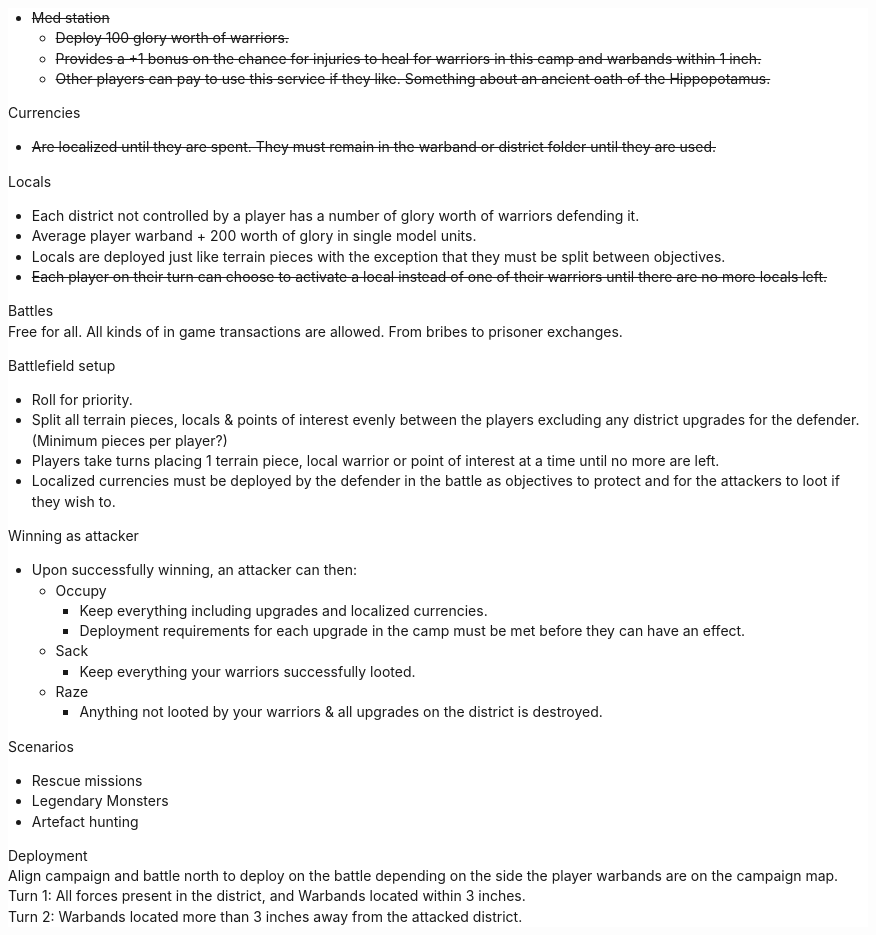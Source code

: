 * ~~Med station~~  
  * ~~Deploy 100 glory worth of warriors.~~  
  * ~~Provides a \+1 bonus on the chance for injuries to heal for warriors in this camp and warbands within 1 inch.~~  
  * ~~Other players can pay to use this service if they like. Something about an ancient oath of the Hippopotamus.~~

Currencies

* ~~Are localized until they are spent. They must remain in the warband or district folder until they are used.~~

Locals

* Each district not controlled by a player has a number of glory worth of warriors defending it.  
* Average player warband \+ 200 worth of glory in single model units.  
* Locals are deployed just like terrain pieces with the exception that they must be split between objectives.  
* ~~Each player on their turn can choose to activate a local instead of one of their warriors until there are no more locals left.~~ 

Battles   
Free for all. All kinds of in game transactions are allowed. From bribes to prisoner exchanges.

Battlefield setup 

* Roll for priority.   
* Split all terrain pieces, locals & points of interest evenly between the players excluding any district upgrades for the defender. (Minimum pieces per player?)  
* Players take turns placing 1 terrain piece, local warrior or point of interest at a time until no more are left.  
* Localized currencies must be deployed by the defender in the battle as objectives to protect and for the attackers to loot if they wish to.

Winning as attacker

* Upon successfully winning, an attacker can then:  
  * Occupy   
    * Keep everything including upgrades and localized currencies.  
    * Deployment requirements for each upgrade in the camp must be met before they can have an effect.  
  * Sack   
    * Keep everything your warriors successfully looted.  
  * Raze  
    * Anything not looted by your warriors & all upgrades on the district is destroyed.

Scenarios

* Rescue missions   
* Legendary Monsters   
* Artefact hunting

Deployment   
Align campaign and battle north to deploy on the battle depending on the side the player warbands are on the campaign map.   
Turn 1: All forces present in the district, and Warbands located within 3 inches.   
Turn 2: Warbands located more than 3 inches away from the attacked district. 
